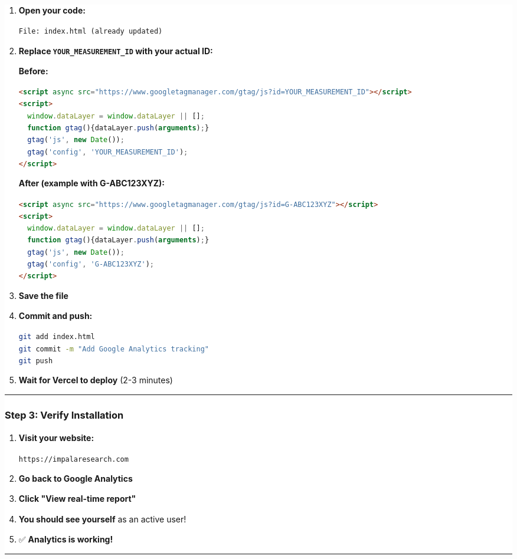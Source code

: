 1. **Open your code:**
   ```
   File: index.html (already updated)
   ```

2. **Replace `YOUR_MEASUREMENT_ID` with your actual ID:**
   
   **Before:**
   ```html
   <script async src="https://www.googletagmanager.com/gtag/js?id=YOUR_MEASUREMENT_ID"></script>
   <script>
     window.dataLayer = window.dataLayer || [];
     function gtag(){dataLayer.push(arguments);}
     gtag('js', new Date());
     gtag('config', 'YOUR_MEASUREMENT_ID');
   </script>
   ```

   **After (example with G-ABC123XYZ):**
   ```html
   <script async src="https://www.googletagmanager.com/gtag/js?id=G-ABC123XYZ"></script>
   <script>
     window.dataLayer = window.dataLayer || [];
     function gtag(){dataLayer.push(arguments);}
     gtag('js', new Date());
     gtag('config', 'G-ABC123XYZ');
   </script>
   ```

3. **Save the file**

4. **Commit and push:**
   ```bash
   git add index.html
   git commit -m "Add Google Analytics tracking"
   git push
   ```

5. **Wait for Vercel to deploy** (2-3 minutes)

---

### **Step 3: Verify Installation**

1. **Visit your website:**
   ```
   https://impalaresearch.com
   ```

2. **Go back to Google Analytics**

3. **Click "View real-time report"**

4. **You should see yourself** as an active user!

5. ✅ **Analytics is working!**

---
